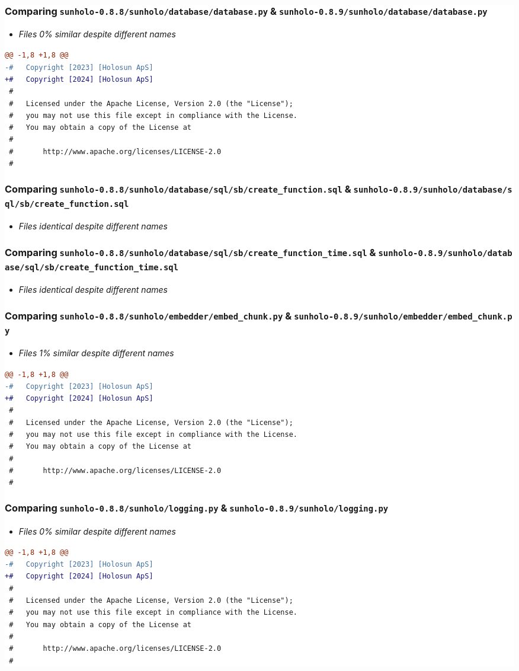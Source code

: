 ### Comparing `sunholo-0.8.8/sunholo/database/database.py` & `sunholo-0.8.9/sunholo/database/database.py`

 * *Files 0% similar despite different names*

```diff
@@ -1,8 +1,8 @@
-#   Copyright [2023] [Holosun ApS]
+#   Copyright [2024] [Holosun ApS]
 #
 #   Licensed under the Apache License, Version 2.0 (the "License");
 #   you may not use this file except in compliance with the License.
 #   You may obtain a copy of the License at
 #
 #       http://www.apache.org/licenses/LICENSE-2.0
 #
```

### Comparing `sunholo-0.8.8/sunholo/database/sql/sb/create_function.sql` & `sunholo-0.8.9/sunholo/database/sql/sb/create_function.sql`

 * *Files identical despite different names*

### Comparing `sunholo-0.8.8/sunholo/database/sql/sb/create_function_time.sql` & `sunholo-0.8.9/sunholo/database/sql/sb/create_function_time.sql`

 * *Files identical despite different names*

### Comparing `sunholo-0.8.8/sunholo/embedder/embed_chunk.py` & `sunholo-0.8.9/sunholo/embedder/embed_chunk.py`

 * *Files 1% similar despite different names*

```diff
@@ -1,8 +1,8 @@
-#   Copyright [2023] [Holosun ApS]
+#   Copyright [2024] [Holosun ApS]
 #
 #   Licensed under the Apache License, Version 2.0 (the "License");
 #   you may not use this file except in compliance with the License.
 #   You may obtain a copy of the License at
 #
 #       http://www.apache.org/licenses/LICENSE-2.0
 #
```

### Comparing `sunholo-0.8.8/sunholo/logging.py` & `sunholo-0.8.9/sunholo/logging.py`

 * *Files 0% similar despite different names*

```diff
@@ -1,8 +1,8 @@
-#   Copyright [2023] [Holosun ApS]
+#   Copyright [2024] [Holosun ApS]
 #
 #   Licensed under the Apache License, Version 2.0 (the "License");
 #   you may not use this file except in compliance with the License.
 #   You may obtain a copy of the License at
 #
 #       http://www.apache.org/licenses/LICENSE-2.0
 #
```
